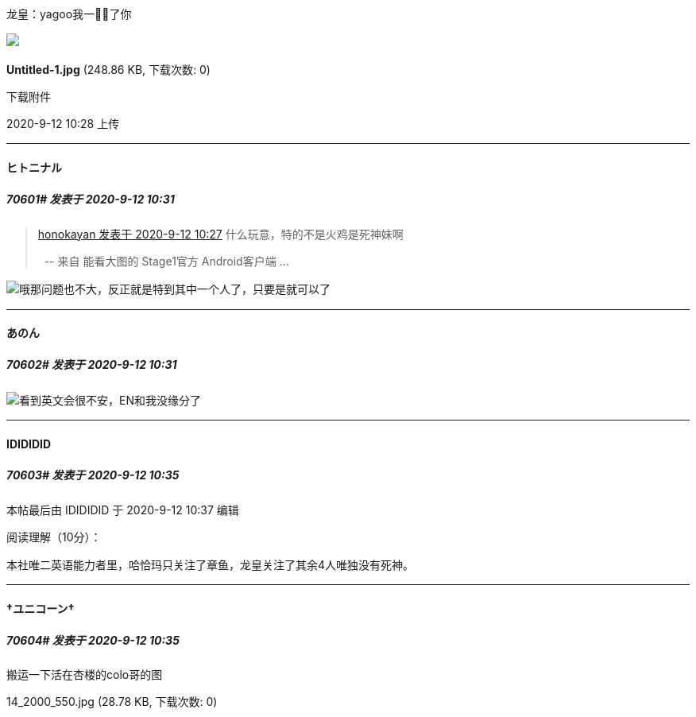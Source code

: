 
龙皇：yagoo我一🔪🦈了你


<img src="https://img.saraba1st.com/forum/202009/12/102825kr0br7cbo6orqcbp.jpg" referrerpolicy="no-referrer">


<strong>Untitled-1.jpg</strong> (248.86 KB, 下载次数: 0)

下载附件

2020-9-12 10:28 上传


*****

####  ヒトニナル  
##### 70601#       发表于 2020-9-12 10:31


<blockquote><a href="httphttps://bbs.saraba1st.com/2b/forum.php?mod=redirect&amp;goto=findpost&amp;pid=48712452&amp;ptid=1941579" target="_blank">honokayan 发表于 2020-9-12 10:27</a>
什么玩意，特的不是火鸡是死神妹啊

  -- 来自 能看大图的 Stage1官方 Android客户端 ...</blockquote>
<img src="https://static.saraba1st.com/image/smiley/face2017/067.png" referrerpolicy="no-referrer">哦那问题也不大，反正就是特到其中一个人了，只要是就可以了


*****

####  あのん  
##### 70602#       发表于 2020-9-12 10:31


<img src="https://static.saraba1st.com/image/smiley/face2017/169.gif" referrerpolicy="no-referrer">看到英文会很不安，EN和我没缘分了


*****

####  IDIDIDID  
##### 70603#       发表于 2020-9-12 10:35


 本帖最后由 IDIDIDID 于 2020-9-12 10:37 编辑 

阅读理解（10分）：

本社唯二英语能力者里，哈恰玛只关注了章鱼，龙皇关注了其余4人唯独没有死神。


*****

####  †ユニコーン†  
##### 70604#       发表于 2020-9-12 10:35


搬运一下活在杏楼的colo哥的图


14_2000_550.jpg
(28.78 KB, 下载次数: 0)
